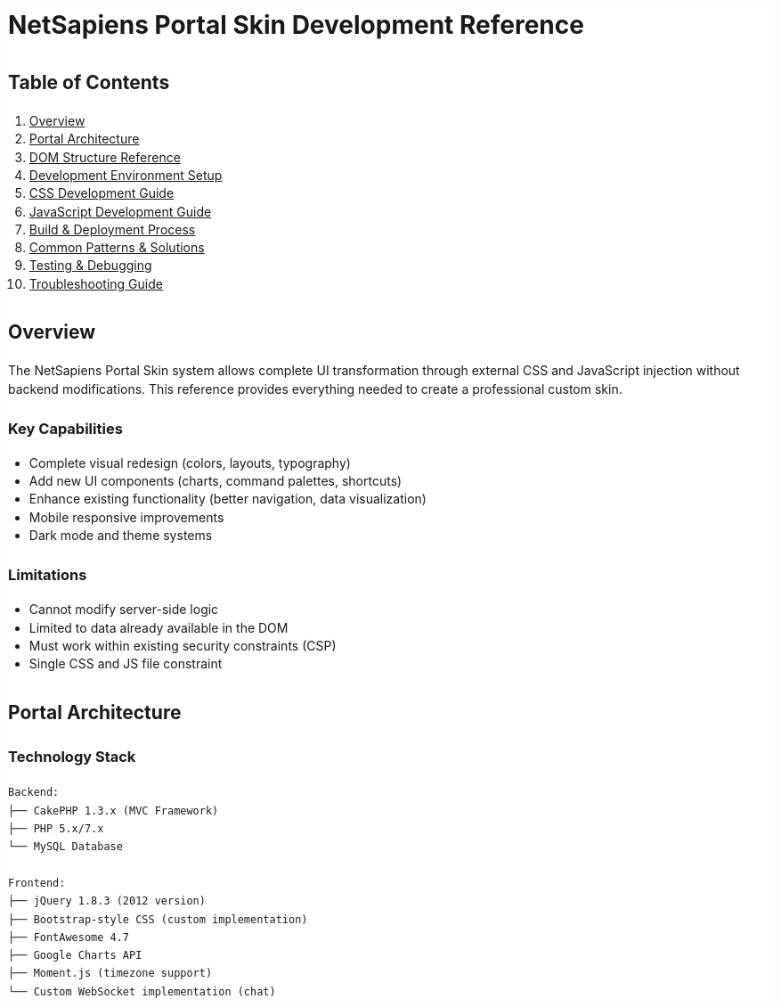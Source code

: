 # NetSapiens Portal Skin Development Reference

## Table of Contents
1. [Overview](#overview)
2. [Portal Architecture](#portal-architecture)
3. [DOM Structure Reference](#dom-structure-reference)
4. [Development Environment Setup](#development-environment-setup)
5. [CSS Development Guide](#css-development-guide)
6. [JavaScript Development Guide](#javascript-development-guide)
7. [Build & Deployment Process](#build--deployment-process)
8. [Common Patterns & Solutions](#common-patterns--solutions)
9. [Testing & Debugging](#testing--debugging)
10. [Troubleshooting Guide](#troubleshooting-guide)

## Overview

The NetSapiens Portal Skin system allows complete UI transformation through external CSS and JavaScript injection without backend modifications. This reference provides everything needed to create a professional custom skin.

### Key Capabilities
- Complete visual redesign (colors, layouts, typography)
- Add new UI components (charts, command palettes, shortcuts)
- Enhance existing functionality (better navigation, data visualization)
- Mobile responsive improvements
- Dark mode and theme systems

### Limitations
- Cannot modify server-side logic
- Limited to data already available in the DOM
- Must work within existing security constraints (CSP)
- Single CSS and JS file constraint

## Portal Architecture

### Technology Stack
```
Backend:
├── CakePHP 1.3.x (MVC Framework)
├── PHP 5.x/7.x
└── MySQL Database

Frontend:
├── jQuery 1.8.3 (2012 version)
├── Bootstrap-style CSS (custom implementation)
├── FontAwesome 4.7
├── Google Charts API
├── Moment.js (timezone support)
└── Custom WebSocket implementation (chat)
```
